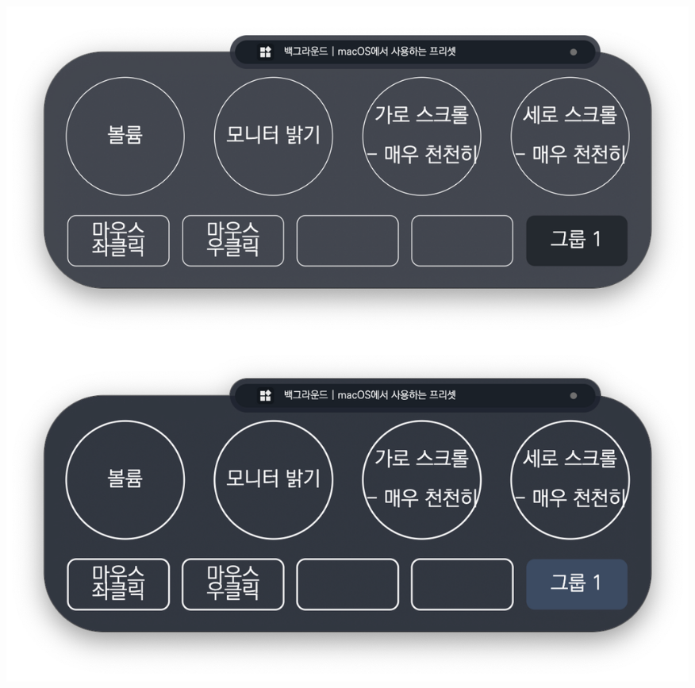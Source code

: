 ![오버레이 적용 전 - 다크 모드](../assets/v2.2.5/previous_overlay_dark_mode.png)

![오버레이 적용 후 - 다크 모드](../assets/v2.2.5/current_overlay_dark_mode.png)
